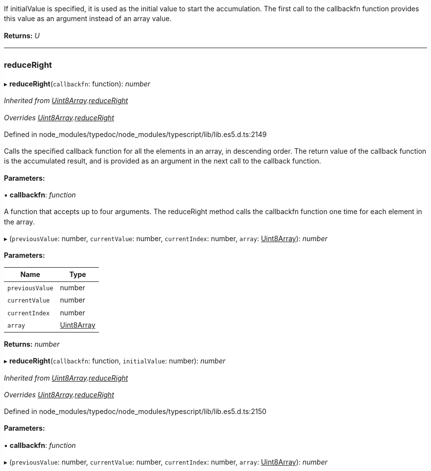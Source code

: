 If initialValue is specified, it is used as the initial value to start
the accumulation. The first call to the callbackfn function provides this value as an argument
instead of an array value.

**Returns:** *U*

___

###  reduceRight

▸ **reduceRight**(`callbackfn`: function): *number*

*Inherited from [Uint8Array](../interfaces/uint8array.md).[reduceRight](../interfaces/uint8array.md#reduceright)*

*Overrides [Uint8Array](../interfaces/uint8array.md).[reduceRight](../interfaces/uint8array.md#reduceright)*

Defined in node_modules/typedoc/node_modules/typescript/lib/lib.es5.d.ts:2149

Calls the specified callback function for all the elements in an array, in descending order.
The return value of the callback function is the accumulated result, and is provided as an
argument in the next call to the callback function.

**Parameters:**

▪ **callbackfn**: *function*

A function that accepts up to four arguments. The reduceRight method calls
the callbackfn function one time for each element in the array.

▸ (`previousValue`: number, `currentValue`: number, `currentIndex`: number, `array`: [Uint8Array](../interfaces/uint8array.md)): *number*

**Parameters:**

Name | Type |
------ | ------ |
`previousValue` | number |
`currentValue` | number |
`currentIndex` | number |
`array` | [Uint8Array](../interfaces/uint8array.md) |

**Returns:** *number*

▸ **reduceRight**(`callbackfn`: function, `initialValue`: number): *number*

*Inherited from [Uint8Array](../interfaces/uint8array.md).[reduceRight](../interfaces/uint8array.md#reduceright)*

*Overrides [Uint8Array](../interfaces/uint8array.md).[reduceRight](../interfaces/uint8array.md#reduceright)*

Defined in node_modules/typedoc/node_modules/typescript/lib/lib.es5.d.ts:2150

**Parameters:**

▪ **callbackfn**: *function*

▸ (`previousValue`: number, `currentValue`: number, `currentIndex`: number, `array`: [Uint8Array](../interfaces/uint8array.md)): *number*
